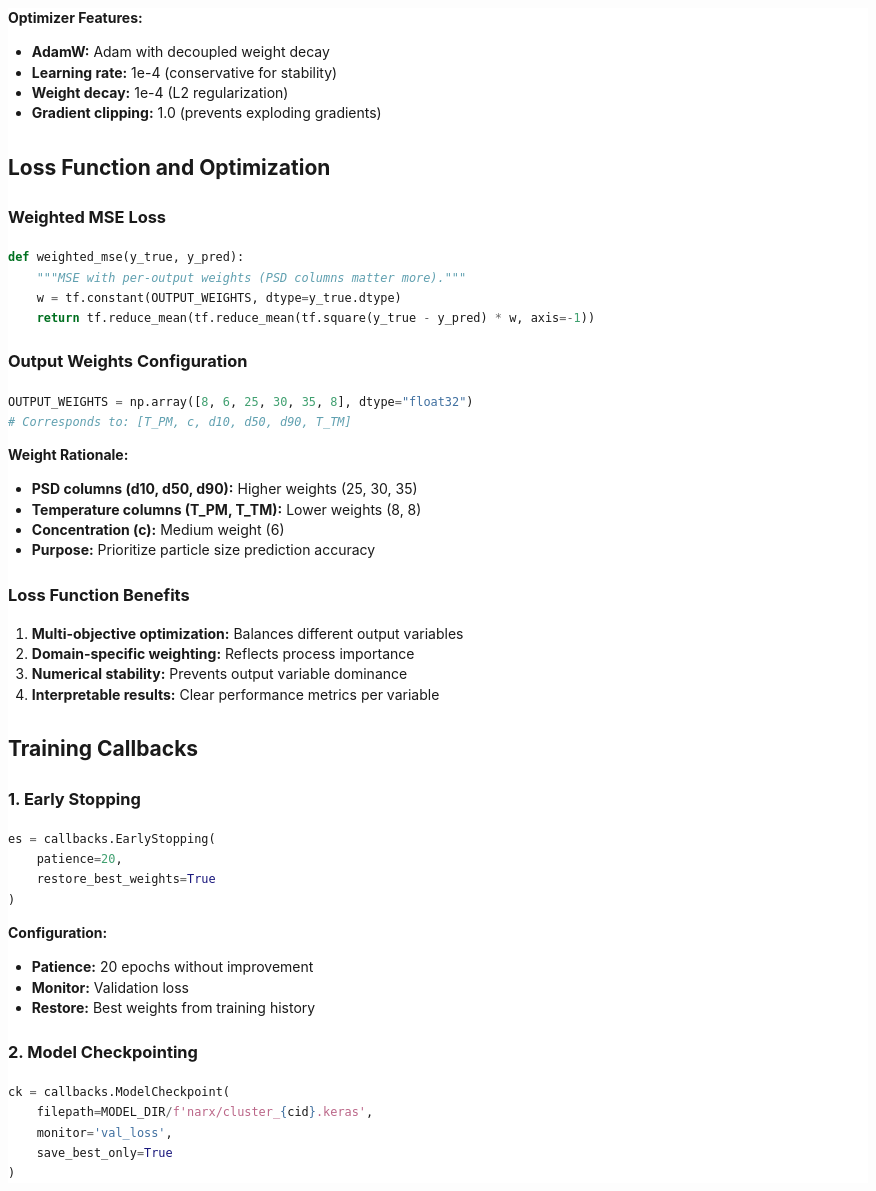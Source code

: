 **Optimizer Features:**
- **AdamW:** Adam with decoupled weight decay
- **Learning rate:** 1e-4 (conservative for stability)
- **Weight decay:** 1e-4 (L2 regularization)
- **Gradient clipping:** 1.0 (prevents exploding gradients)

## Loss Function and Optimization

### Weighted MSE Loss
```python
def weighted_mse(y_true, y_pred):
    """MSE with per-output weights (PSD columns matter more)."""
    w = tf.constant(OUTPUT_WEIGHTS, dtype=y_true.dtype)
    return tf.reduce_mean(tf.reduce_mean(tf.square(y_true - y_pred) * w, axis=-1))
```

### Output Weights Configuration
```python
OUTPUT_WEIGHTS = np.array([8, 6, 25, 30, 35, 8], dtype="float32")
# Corresponds to: [T_PM, c, d10, d50, d90, T_TM]
```

**Weight Rationale:**
- **PSD columns (d10, d50, d90):** Higher weights (25, 30, 35)
- **Temperature columns (T_PM, T_TM):** Lower weights (8, 8)
- **Concentration (c):** Medium weight (6)
- **Purpose:** Prioritize particle size prediction accuracy

### Loss Function Benefits
1. **Multi-objective optimization:** Balances different output variables
2. **Domain-specific weighting:** Reflects process importance
3. **Numerical stability:** Prevents output variable dominance
4. **Interpretable results:** Clear performance metrics per variable

## Training Callbacks

### 1. Early Stopping
```python
es = callbacks.EarlyStopping(
    patience=20, 
    restore_best_weights=True
)
```

**Configuration:**
- **Patience:** 20 epochs without improvement
- **Monitor:** Validation loss
- **Restore:** Best weights from training history

### 2. Model Checkpointing
```python
ck = callbacks.ModelCheckpoint(
    filepath=MODEL_DIR/f'narx/cluster_{cid}.keras',
    monitor='val_loss',
    save_best_only=True
)
```
